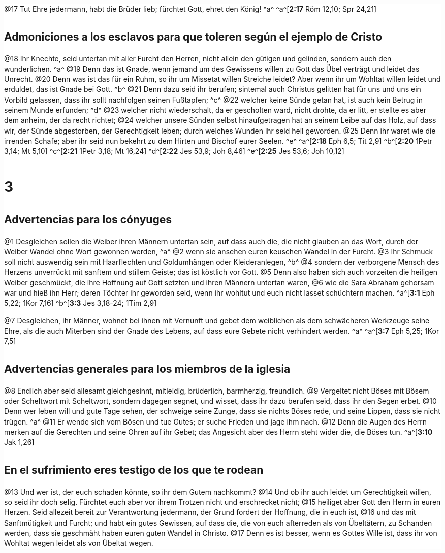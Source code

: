 @17 Tut Ehre jedermann, habt die Brüder lieb; fürchtet Gott, ehret den König! ^a^ 
^a^[**2:17** Röm 12,10; Spr 24,21]

## Admoniciones a los esclavos para que toleren según el ejemplo de Cristo
@18 Ihr Knechte, seid untertan mit aller Furcht den Herren, nicht allein den gütigen und gelinden, sondern auch den wunderlichen. ^a^ @19 Denn das ist Gnade, wenn jemand um des Gewissens willen zu Gott das Übel verträgt und leidet das Unrecht. @20 Denn was ist das für ein Ruhm, so ihr um Missetat willen Streiche leidet? Aber wenn ihr um Wohltat willen leidet und erduldet, das ist Gnade bei Gott. ^b^ @21 Denn dazu seid ihr berufen; sintemal auch Christus gelitten hat für uns und uns ein Vorbild gelassen, dass ihr sollt nachfolgen seinen Fußtapfen; ^c^ @22 welcher keine Sünde getan hat, ist auch kein Betrug in seinem Munde erfunden; ^d^ @23 welcher nicht wiederschalt, da er gescholten ward, nicht drohte, da er litt, er stellte es aber dem anheim, der da recht richtet; @24 welcher unsere Sünden selbst hinaufgetragen hat an seinem Leibe auf das Holz, auf dass wir, der Sünde abgestorben, der Gerechtigkeit leben; durch welches Wunden ihr seid heil geworden. @25 Denn ihr waret wie die irrenden Schafe; aber ihr seid nun bekehrt zu dem Hirten und Bischof eurer Seelen. ^e^ 
^a^[**2:18** Eph 6,5; Tit 2,9] ^b^[**2:20** 1Petr 3,14; Mt 5,10] ^c^[**2:21** 1Petr 3,18; Mt 16,24] ^d^[**2:22** Jes 53,9; Joh 8,46] ^e^[**2:25** Jes 53,6; Joh 10,12]

# 3
## Advertencias para los cónyuges
@1 Desgleichen sollen die Weiber ihren Männern untertan sein, auf dass auch die, die nicht glauben an das Wort, durch der Weiber Wandel ohne Wort gewonnen werden, ^a^ @2 wenn sie ansehen euren keuschen Wandel in der Furcht. @3 Ihr Schmuck soll nicht auswendig sein mit Haarflechten und Goldumhängen oder Kleideranlegen, ^b^ @4 sondern der verborgene Mensch des Herzens unverrückt mit sanftem und stillem Geiste; das ist köstlich vor Gott. @5 Denn also haben sich auch vorzeiten die heiligen Weiber geschmückt, die ihre Hoffnung auf Gott setzten und ihren Männern untertan waren, @6 wie die Sara Abraham gehorsam war und hieß ihn Herr; deren Töchter ihr geworden seid, wenn ihr wohltut und euch nicht lasset schüchtern machen. 
^a^[**3:1** Eph 5,22; 1Kor 7,16] ^b^[**3:3** Jes 3,18-24; 1Tim 2,9]

@7 Desgleichen, ihr Männer, wohnet bei ihnen mit Vernunft und gebet dem weiblichen als dem schwächeren Werkzeuge seine Ehre, als die auch Miterben sind der Gnade des Lebens, auf dass eure Gebete nicht verhindert werden. ^a^ 
^a^[**3:7** Eph 5,25; 1Kor 7,5]

## Advertencias generales para los miembros de la iglesia
@8 Endlich aber seid allesamt gleichgesinnt, mitleidig, brüderlich, barmherzig, freundlich. @9 Vergeltet nicht Böses mit Bösem oder Scheltwort mit Scheltwort, sondern dagegen segnet, und wisset, dass ihr dazu berufen seid, dass ihr den Segen erbet. @10 Denn wer leben will und gute Tage sehen, der schweige seine Zunge, dass sie nichts Böses rede, und seine Lippen, dass sie nicht trügen. ^a^ @11 Er wende sich vom Bösen und tue Gutes; er suche Frieden und jage ihm nach. @12 Denn die Augen des Herrn merken auf die Gerechten und seine Ohren auf ihr Gebet; das Angesicht aber des Herrn steht wider die, die Böses tun.
^a^[**3:10** Jak 1,26]

## En el sufrimiento eres testigo de los que te rodean
@13 Und wer ist, der euch schaden könnte, so ihr dem Gutem nachkommt? @14 Und ob ihr auch leidet um Gerechtigkeit willen, so seid ihr doch selig. Fürchtet euch aber vor ihrem Trotzen nicht und erschrecket nicht; @15 heiliget aber Gott den Herrn in euren Herzen. Seid allezeit bereit zur Verantwortung jedermann, der Grund fordert der Hoffnung, die in euch ist, @16 und das mit Sanftmütigkeit und Furcht; und habt ein gutes Gewissen, auf dass die, die von euch afterreden als von Übeltätern, zu Schanden werden, dass sie geschmäht haben euren guten Wandel in Christo. @17 Denn es ist besser, wenn es Gottes Wille ist, dass ihr von Wohltat wegen leidet als von Übeltat wegen. 
